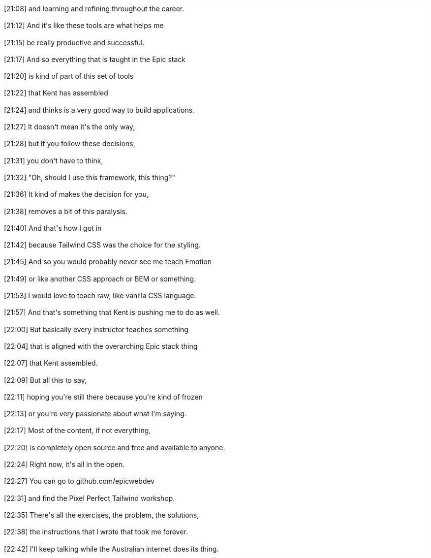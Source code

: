 [21:08] and learning and refining throughout the career.

[21:12] And it's like these tools are what helps me

[21:15] be really productive and successful.

[21:17] And so everything that is taught in the Epic stack

[21:20] is kind of part of this set of tools

[21:22] that Kent has assembled

[21:24] and thinks is a very good way to build applications.

[21:27] It doesn't mean it's the only way,

[21:28] but if you follow these decisions,

[21:31] you don't have to think,

[21:32] "Oh, should I use this framework, this thing?"

[21:36] It kind of makes the decision for you,

[21:38] removes a bit of this paralysis.

[21:40] And that's how I got in

[21:42] because Tailwind CSS was the choice for the styling.

[21:45] And so you would probably never see me teach Emotion

[21:49] or like another CSS approach or BEM or something.

[21:53] I would love to teach raw, like vanilla CSS language.

[21:57] And that's something that Kent is pushing me to do as well.

[22:00] But basically every instructor teaches something

[22:04] that is aligned with the overarching Epic stack thing

[22:07] that Kent assembled.

[22:09] But all this to say,

[22:11] hoping you're still there because you're kind of frozen

[22:13] or you're very passionate about what I'm saying.

[22:17] Most of the content, if not everything,

[22:20] is completely open source and free and available to anyone.

[22:24] Right now, it's all in the open.

[22:27] You can go to github.com/epicwebdev

[22:31] and find the Pixel Perfect Tailwind workshop.

[22:35] There's all the exercises, the problem, the solutions,

[22:38] the instructions that I wrote that took me forever.

[22:42] I'll keep talking while the Australian internet does its thing.
